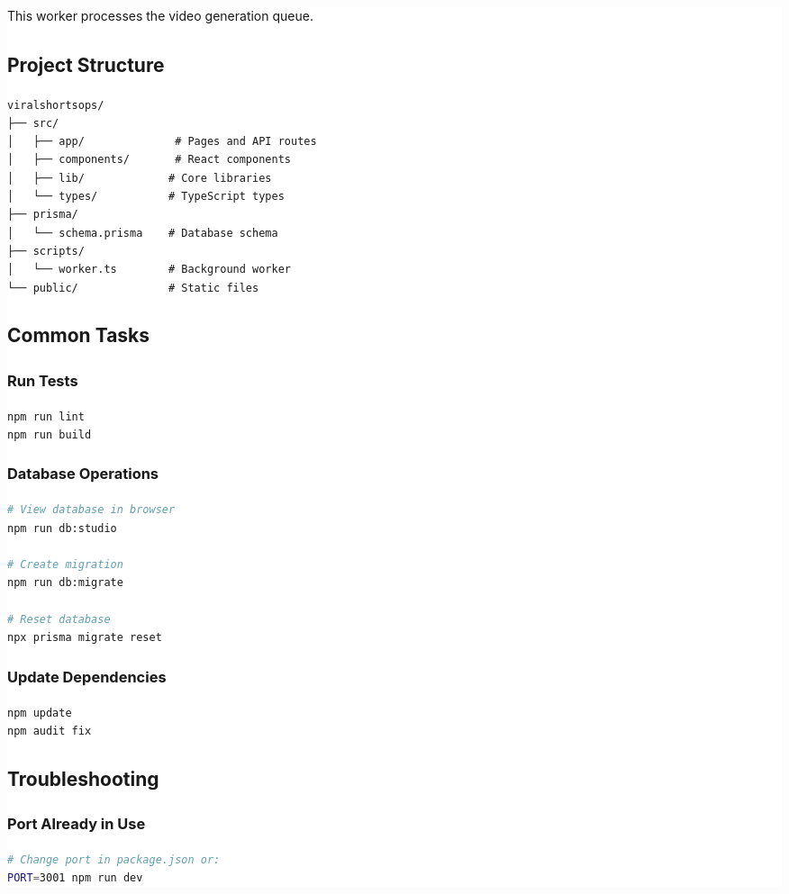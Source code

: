 This worker processes the video generation queue.

## Project Structure

```
viralshortsops/
├── src/
│   ├── app/              # Pages and API routes
│   ├── components/       # React components
│   ├── lib/             # Core libraries
│   └── types/           # TypeScript types
├── prisma/
│   └── schema.prisma    # Database schema
├── scripts/
│   └── worker.ts        # Background worker
└── public/              # Static files
```

## Common Tasks

### Run Tests
```bash
npm run lint
npm run build
```

### Database Operations
```bash
# View database in browser
npm run db:studio

# Create migration
npm run db:migrate

# Reset database
npx prisma migrate reset
```

### Update Dependencies
```bash
npm update
npm audit fix
```

## Troubleshooting

### Port Already in Use
```bash
# Change port in package.json or:
PORT=3001 npm run dev
```
